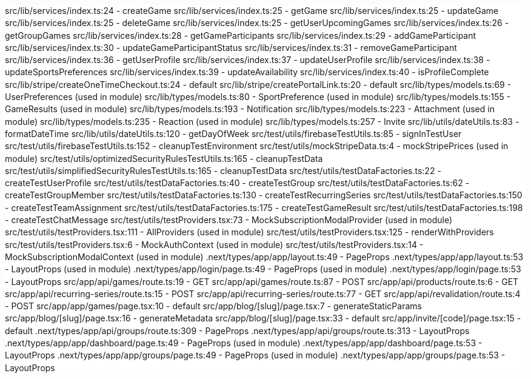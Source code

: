 src/lib/services/index.ts:24 - createGame
src/lib/services/index.ts:25 - getGame
src/lib/services/index.ts:25 - updateGame
src/lib/services/index.ts:25 - deleteGame
src/lib/services/index.ts:25 - getUserUpcomingGames
src/lib/services/index.ts:26 - getGroupGames
src/lib/services/index.ts:28 - getGameParticipants
src/lib/services/index.ts:29 - addGameParticipant
src/lib/services/index.ts:30 - updateGameParticipantStatus
src/lib/services/index.ts:31 - removeGameParticipant
src/lib/services/index.ts:36 - getUserProfile
src/lib/services/index.ts:37 - updateUserProfile
src/lib/services/index.ts:38 - updateSportsPreferences
src/lib/services/index.ts:39 - updateAvailability
src/lib/services/index.ts:40 - isProfileComplete
src/lib/stripe/createOneTimeCheckout.ts:24 - default
src/lib/stripe/createPortalLink.ts:20 - default
src/lib/types/models.ts:69 - UserPreferences (used in module)
src/lib/types/models.ts:80 - SportPreference (used in module)
src/lib/types/models.ts:155 - GameResults (used in module)
src/lib/types/models.ts:193 - Notification
src/lib/types/models.ts:223 - Attachment (used in module)
src/lib/types/models.ts:235 - Reaction (used in module)
src/lib/types/models.ts:257 - Invite
src/lib/utils/dateUtils.ts:83 - formatDateTime
src/lib/utils/dateUtils.ts:120 - getDayOfWeek
src/test/utils/firebaseTestUtils.ts:85 - signInTestUser
src/test/utils/firebaseTestUtils.ts:152 - cleanupTestEnvironment
src/test/utils/mockStripeData.ts:4 - mockStripePrices (used in module)
src/test/utils/optimizedSecurityRulesTestUtils.ts:165 - cleanupTestData
src/test/utils/simplifiedSecurityRulesTestUtils.ts:165 - cleanupTestData
src/test/utils/testDataFactories.ts:22 - createTestUserProfile
src/test/utils/testDataFactories.ts:40 - createTestGroup
src/test/utils/testDataFactories.ts:62 - createTestGroupMember
src/test/utils/testDataFactories.ts:130 - createTestRecurringSeries
src/test/utils/testDataFactories.ts:150 - createTestTeamAssignment
src/test/utils/testDataFactories.ts:175 - createTestGameResult
src/test/utils/testDataFactories.ts:198 - createTestChatMessage
src/test/utils/testProviders.tsx:73 - MockSubscriptionModalProvider (used in module)
src/test/utils/testProviders.tsx:111 - AllProviders (used in module)
src/test/utils/testProviders.tsx:125 - renderWithProviders
src/test/utils/testProviders.tsx:6 - MockAuthContext (used in module)
src/test/utils/testProviders.tsx:14 - MockSubscriptionModalContext (used in module)
.next/types/app/app/layout.ts:49 - PageProps
.next/types/app/app/layout.ts:53 - LayoutProps (used in module)
.next/types/app/login/page.ts:49 - PageProps (used in module)
.next/types/app/login/page.ts:53 - LayoutProps
src/app/api/games/route.ts:19 - GET
src/app/api/games/route.ts:87 - POST
src/app/api/products/route.ts:6 - GET
src/app/api/recurring-series/route.ts:15 - POST
src/app/api/recurring-series/route.ts:77 - GET
src/app/api/revalidation/route.ts:4 - POST
src/app/app/games/page.tsx:10 - default
src/app/blog/[slug]/page.tsx:7 - generateStaticParams
src/app/blog/[slug]/page.tsx:16 - generateMetadata
src/app/blog/[slug]/page.tsx:33 - default
src/app/invite/[code]/page.tsx:15 - default
.next/types/app/api/groups/route.ts:309 - PageProps
.next/types/app/api/groups/route.ts:313 - LayoutProps
.next/types/app/app/dashboard/page.ts:49 - PageProps (used in module)
.next/types/app/app/dashboard/page.ts:53 - LayoutProps
.next/types/app/app/groups/page.ts:49 - PageProps (used in module)
.next/types/app/app/groups/page.ts:53 - LayoutProps